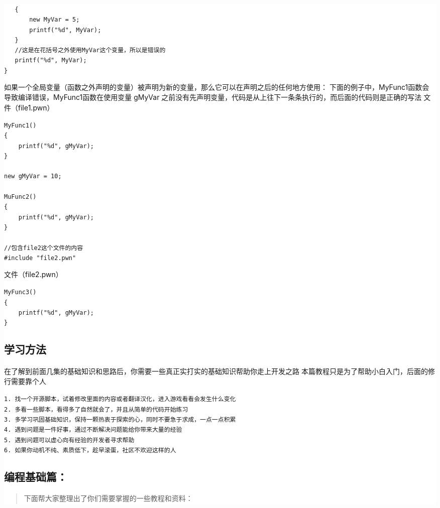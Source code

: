  ```pawn
    {
        new MyVar = 5;
        printf("%d", MyVar);
    }
    //这是在花括号之外使用MyVar这个变量，所以是错误的
    printf("%d", MyVar);
} 
```

如果一个全局变量（函数之外声明的变量）被声明为新的变量，那么它可以在声明之后的任何地方使用：
下面的例子中，MyFunc1函数会导致编译错误，MyFunc1函数在使用变量 gMyVar 之前没有先声明变量，代码是从上往下一条条执行的，而后面的代码则是正确的写法
文件（file1.pwn）
```pawn
MyFunc1()
{
    printf("%d", gMyVar);
}
 
new gMyVar = 10;
 
MuFunc2()
{
    printf("%d", gMyVar);
}
 
//包含file2这个文件的内容
#include "file2.pwn" 
```
文件（file2.pwn）
```pawn
MyFunc3()
{
    printf("%d", gMyVar);
} 
```

 

## 学习方法
在了解到前面几集的基础知识和思路后，你需要一些真正实打实的基础知识帮助你走上开发之路
本篇教程只是为了帮助小白入门，后面的修行需要靠个人

```
1. 找一个开源脚本，试着修改里面的内容或者翻译汉化，进入游戏看看会发生什么变化
2. 多看一些脚本，看得多了自然就会了，并且从简单的代码开始练习
3. 多学习巩固基础知识，保持一颗热衷于探索的心，同时不要急于求成，一点一点积累
4. 遇到问题是一件好事，通过不断解决问题能给你带来大量的经验
5. 遇到问题可以虚心向有经验的开发者寻求帮助
6. 如果你动机不纯、素质低下，趁早滚蛋，社区不欢迎这样的人
```

## 编程基础篇：
> 下面帮大家整理出了你们需要掌握的一些教程和资料：
